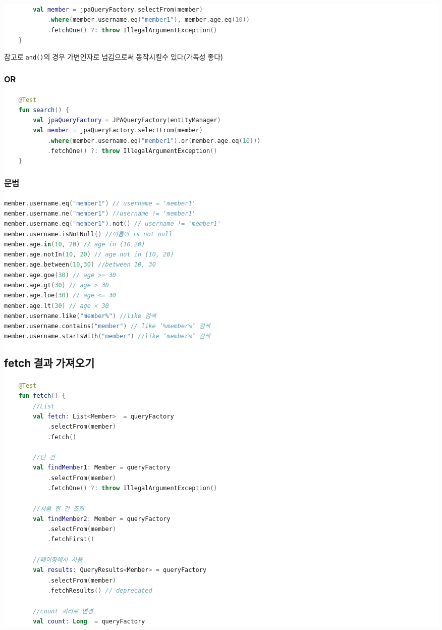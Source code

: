 ```kt
        val member = jpaQueryFactory.selectFrom(member)
            .where(member.username.eq("member1"), member.age.eq(10))
            .fetchOne() ?: throw IllegalArgumentException()
    }
```
참고로 `and()`의 경우 가변인자로 넘김으로써 동작시킬수 있다(가독성 좋다)  

### OR 
```kt
    @Test
    fun search() {
        val jpaQueryFactory = JPAQueryFactory(entityManager)
        val member = jpaQueryFactory.selectFrom(member)
            .where(member.username.eq("member1").or(member.age.eq(10)))
            .fetchOne() ?: throw IllegalArgumentException()
    }
```

### 문법 
```kt
member.username.eq("member1") // username = 'member1'
member.username.ne("member1") //username != 'member1'
member.username.eq("member1").not() // username != 'member1'
member.username.isNotNull() //이름이 is not null
member.age.in(10, 20) // age in (10,20)
member.age.notIn(10, 20) // age not in (10, 20)
member.age.between(10,30) //between 10, 30
member.age.goe(30) // age >= 30
member.age.gt(30) // age > 30
member.age.loe(30) // age <= 30
member.age.lt(30) // age < 30
member.username.like("member%") //like 검색
member.username.contains("member") // like ‘%member%’ 검색
member.username.startsWith("member") //like ‘member%’ 검색
```

## fetch 결과 가져오기 

```kt
    @Test
    fun fetch() {
        //List
        val fetch: List<Member>  = queryFactory
            .selectFrom(member)
            .fetch()

        //단 건
        val findMember1: Member = queryFactory
            .selectFrom(member)
            .fetchOne() ?: throw IllegalArgumentException()

        //처음 한 건 조회
        val findMember2: Member = queryFactory
            .selectFrom(member)
            .fetchFirst()

        //페이징에서 사용
        val results: QueryResults<Member> = queryFactory
            .selectFrom(member)
            .fetchResults() // deprecated

        //count 쿼리로 변경
        val count: Long  = queryFactory
```
